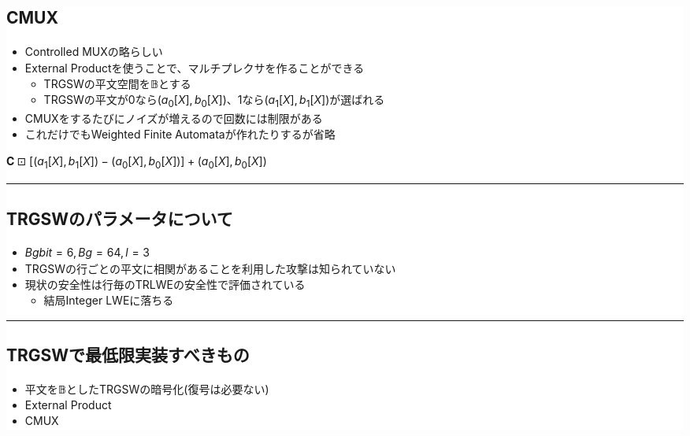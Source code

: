 
## CMUX

- Controlled MUXの略らしい
- External Productを使うことで、マルチプレクサを作ることができる
  - TRGSWの平文空間を$\mathbb{B}$とする
  - TRGSWの平文が0なら$(a_0[X],b_0[X])$、1なら$(a_1[X],b_1[X])$が選ばれる
- CMUXをするたびにノイズが増えるので回数には制限がある
- これだけでもWeighted Finite Automataが作れたりするが省略

$\mathbf{C}⊡ [(a_1[X],b_1[X])-(a_0[X],b_0[X])]+(a_0[X],b_0[X])$

---

## TRGSWのパラメータについて

- $Bgbit=6,Bg=64,l=3$
- TRGSWの行ごとの平文に相関があることを利用した攻撃は知られていない
- 現状の安全性は行毎のTRLWEの安全性で評価されている
  - 結局Integer LWEに落ちる

---

## TRGSWで最低限実装すべきもの

- 平文を$\mathbb{B}$としたTRGSWの暗号化(復号は必要ない)
- External Product
- CMUX
